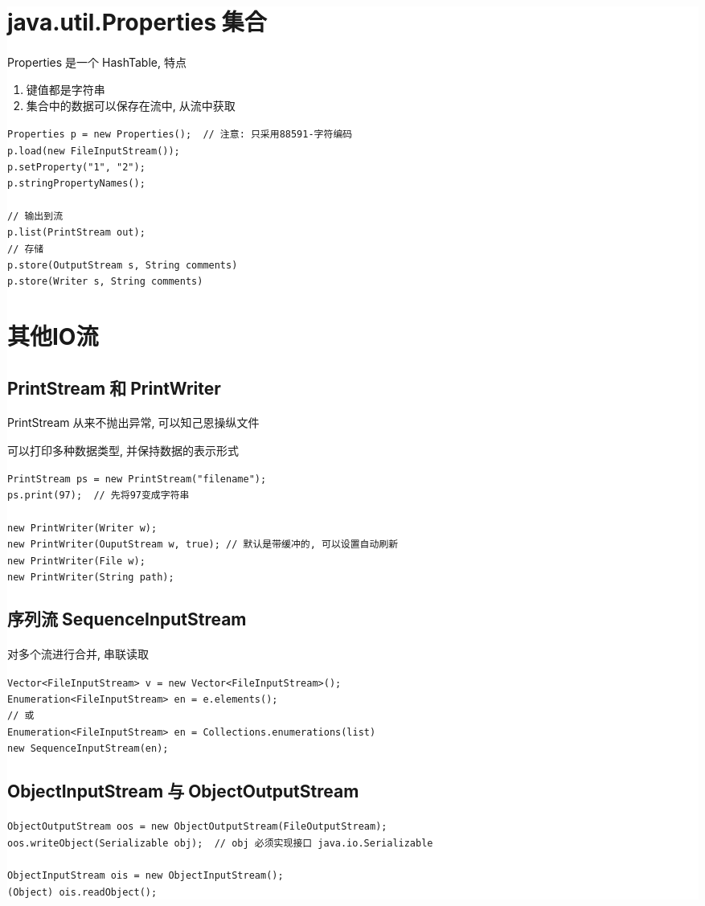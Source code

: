 

# java.util.Properties 集合 #

Properties 是一个 HashTable, 特点
1. 键值都是字符串
2. 集合中的数据可以保存在流中, 从流中获取

~~~~~~
Properties p = new Properties();  // 注意: 只采用88591-字符编码
p.load(new FileInputStream());
p.setProperty("1", "2");
p.stringPropertyNames();

// 输出到流
p.list(PrintStream out);
// 存储
p.store(OutputStream s, String comments)
p.store(Writer s, String comments)
~~~~~~


# 其他IO流 #

## PrintStream 和 PrintWriter ##
PrintStream 从来不抛出异常, 可以知己恩操纵文件

可以打印多种数据类型, 并保持数据的表示形式
~~~~~~
PrintStream ps = new PrintStream("filename");
ps.print(97);  // 先将97变成字符串

new PrintWriter(Writer w);
new PrintWriter(OuputStream w, true); // 默认是带缓冲的, 可以设置自动刷新
new PrintWriter(File w);
new PrintWriter(String path);
~~~~~~


## 序列流 SequenceInputStream ##
对多个流进行合并, 串联读取
~~~~~~
Vector<FileInputStream> v = new Vector<FileInputStream>();
Enumeration<FileInputStream> en = e.elements();
// 或
Enumeration<FileInputStream> en = Collections.enumerations(list)
new SequenceInputStream(en);
~~~~~~


## ObjectInputStream 与 ObjectOutputStream ##
~~~~~~
ObjectOutputStream oos = new ObjectOutputStream(FileOutputStream);
oos.writeObject(Serializable obj);  // obj 必须实现接口 java.io.Serializable

ObjectInputStream ois = new ObjectInputStream();
(Object) ois.readObject();

~~~~~~
